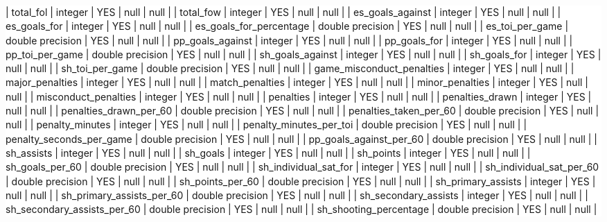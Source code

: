 | total_fol                         | integer                  | YES         | null           | null                     |
| total_fow                         | integer                  | YES         | null           | null                     |
| es_goals_against                  | integer                  | YES         | null           | null                     |
| es_goals_for                      | integer                  | YES         | null           | null                     |
| es_goals_for_percentage           | double precision         | YES         | null           | null                     |
| es_toi_per_game                   | double precision         | YES         | null           | null                     |
| pp_goals_against                  | integer                  | YES         | null           | null                     |
| pp_goals_for                      | integer                  | YES         | null           | null                     |
| pp_toi_per_game                   | double precision         | YES         | null           | null                     |
| sh_goals_against                  | integer                  | YES         | null           | null                     |
| sh_goals_for                      | integer                  | YES         | null           | null                     |
| sh_toi_per_game                   | double precision         | YES         | null           | null                     |
| game_misconduct_penalties         | integer                  | YES         | null           | null                     |
| major_penalties                   | integer                  | YES         | null           | null                     |
| match_penalties                   | integer                  | YES         | null           | null                     |
| minor_penalties                   | integer                  | YES         | null           | null                     |
| misconduct_penalties              | integer                  | YES         | null           | null                     |
| penalties                         | integer                  | YES         | null           | null                     |
| penalties_drawn                   | integer                  | YES         | null           | null                     |
| penalties_drawn_per_60            | double precision         | YES         | null           | null                     |
| penalties_taken_per_60            | double precision         | YES         | null           | null                     |
| penalty_minutes                   | integer                  | YES         | null           | null                     |
| penalty_minutes_per_toi           | double precision         | YES         | null           | null                     |
| penalty_seconds_per_game          | double precision         | YES         | null           | null                     |
| pp_goals_against_per_60           | double precision         | YES         | null           | null                     |
| sh_assists                        | integer                  | YES         | null           | null                     |
| sh_goals                          | integer                  | YES         | null           | null                     |
| sh_points                         | integer                  | YES         | null           | null                     |
| sh_goals_per_60                   | double precision         | YES         | null           | null                     |
| sh_individual_sat_for             | integer                  | YES         | null           | null                     |
| sh_individual_sat_per_60          | double precision         | YES         | null           | null                     |
| sh_points_per_60                  | double precision         | YES         | null           | null                     |
| sh_primary_assists                | integer                  | YES         | null           | null                     |
| sh_primary_assists_per_60         | double precision         | YES         | null           | null                     |
| sh_secondary_assists              | integer                  | YES         | null           | null                     |
| sh_secondary_assists_per_60       | double precision         | YES         | null           | null                     |
| sh_shooting_percentage            | double precision         | YES         | null           | null                     |